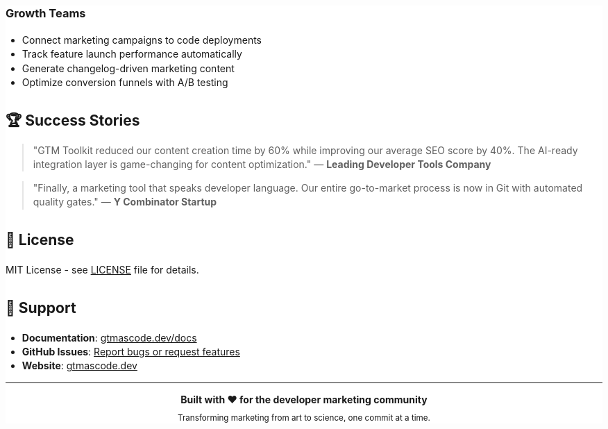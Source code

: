 ### Growth Teams
- Connect marketing campaigns to code deployments
- Track feature launch performance automatically
- Generate changelog-driven marketing content
- Optimize conversion funnels with A/B testing

## 🏆 Success Stories

> \"GTM Toolkit reduced our content creation time by 60% while improving our average SEO score by 40%. The AI-ready integration layer is game-changing for content optimization.\"
> — **Leading Developer Tools Company**

> \"Finally, a marketing tool that speaks developer language. Our entire go-to-market process is now in Git with automated quality gates.\"
> — **Y Combinator Startup**

## 📄 License

MIT License - see [LICENSE](LICENSE) file for details.

## 🙋 Support

- **Documentation**: [gtmascode.dev/docs](https://gtmascode.dev/docs)
- **GitHub Issues**: [Report bugs or request features](https://github.com/razkaplan/gtm-toolkit/issues)
- **Website**: [gtmascode.dev](https://gtmascode.dev)

---

<div align="center">
  <strong>Built with ❤️ for the developer marketing community</strong><br>
  <sub>Transforming marketing from art to science, one commit at a time.</sub>
</div>
